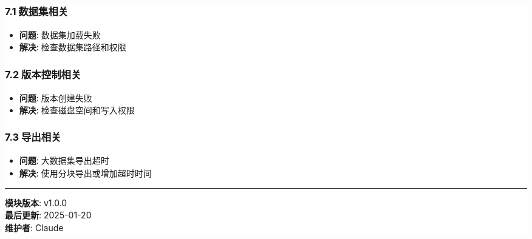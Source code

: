 ### 7.1 数据集相关
- **问题**: 数据集加载失败
- **解决**: 检查数据集路径和权限

### 7.2 版本控制相关
- **问题**: 版本创建失败
- **解决**: 检查磁盘空间和写入权限

### 7.3 导出相关
- **问题**: 大数据集导出超时
- **解决**: 使用分块导出或增加超时时间

---

**模块版本**: v1.0.0  
**最后更新**: 2025-01-20  
**维护者**: Claude 